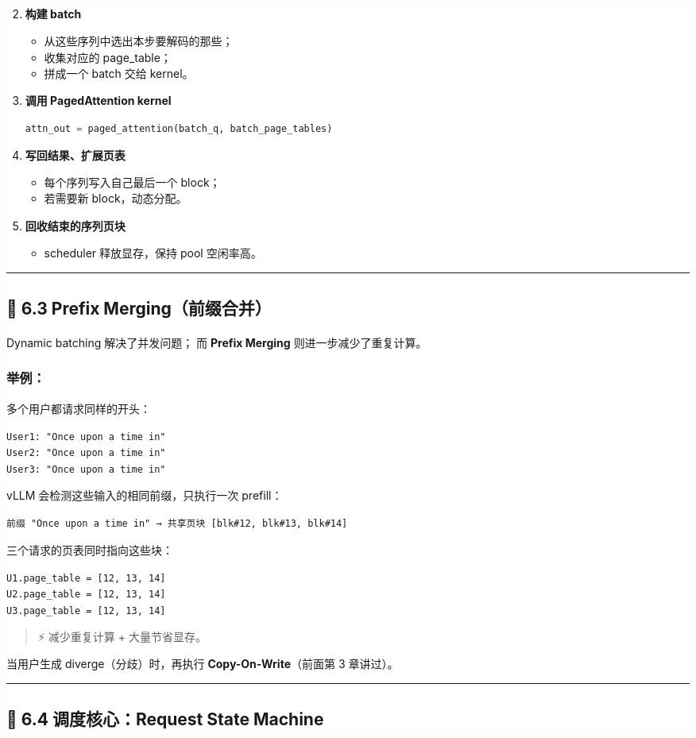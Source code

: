 2. **构建 batch**

   - 从这些序列中选出本步要解码的那些；
   - 收集对应的 page_table；
   - 拼成一个 batch 交给 kernel。

3. **调用 PagedAttention kernel**

   ```python
   attn_out = paged_attention(batch_q, batch_page_tables)
   ```

4. **写回结果、扩展页表**

   - 每个序列写入自己最后一个 block；
   - 若需要新 block，动态分配。

5. **回收结束的序列页块**

   - scheduler 释放显存，保持 pool 空闲率高。

------

## 🧩 6.3 Prefix Merging（前缀合并）

Dynamic batching 解决了并发问题；
 而 **Prefix Merging** 则进一步减少了重复计算。

### 举例：

多个用户都请求同样的开头：

```
User1: "Once upon a time in"
User2: "Once upon a time in"
User3: "Once upon a time in"
```

vLLM 会检测这些输入的相同前缀，只执行一次 prefill：

```
前缀 "Once upon a time in" → 共享页块 [blk#12, blk#13, blk#14]
```

三个请求的页表同时指向这些块：

```
U1.page_table = [12, 13, 14]
U2.page_table = [12, 13, 14]
U3.page_table = [12, 13, 14]
```

> ⚡️ 减少重复计算 + 大量节省显存。

当用户生成 diverge（分歧）时，再执行 **Copy-On-Write**（前面第 3 章讲过）。

------

## 🔄 6.4 调度核心：Request State Machine

